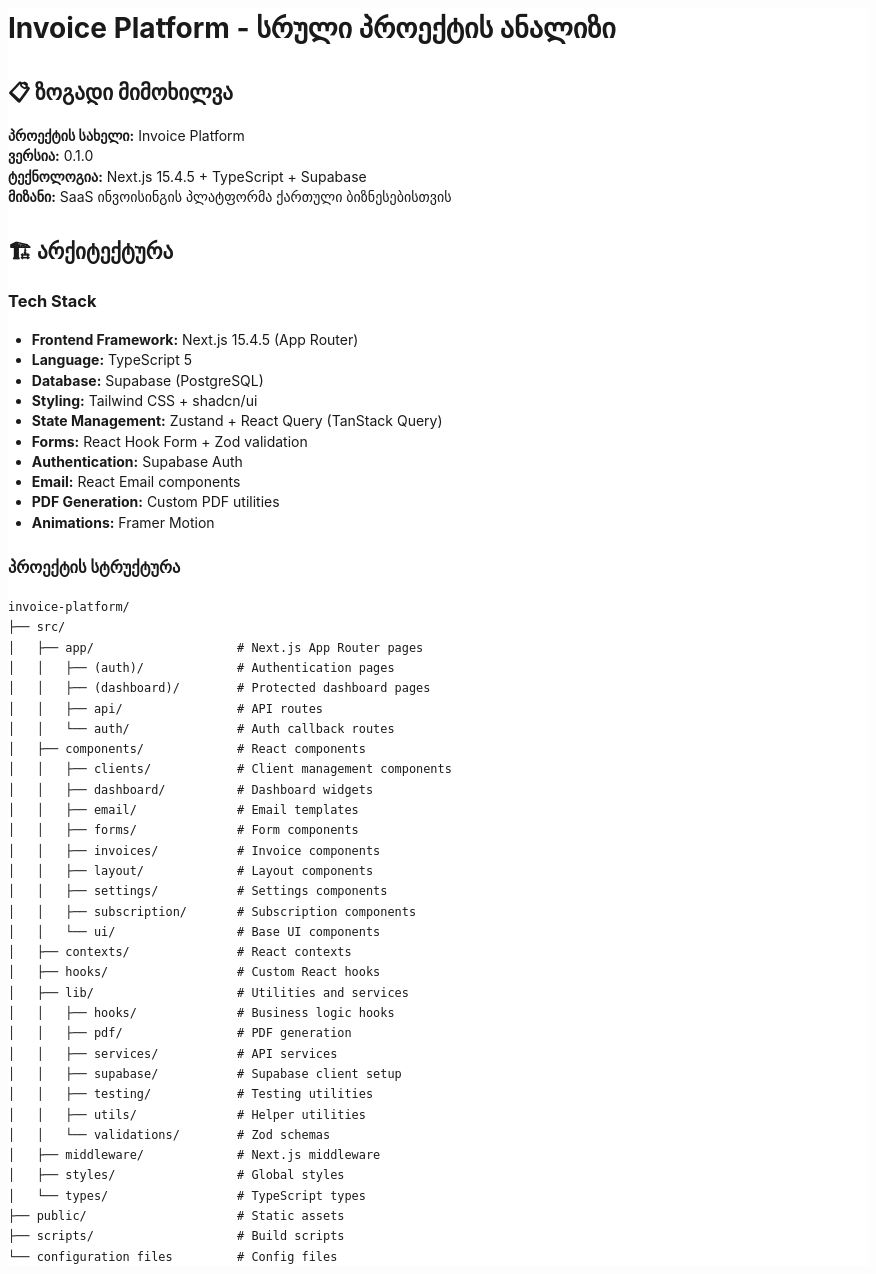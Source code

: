 # Invoice Platform - სრული პროექტის ანალიზი

## 📋 ზოგადი მიმოხილვა

**პროექტის სახელი:** Invoice Platform  
**ვერსია:** 0.1.0  
**ტექნოლოგია:** Next.js 15.4.5 + TypeScript + Supabase  
**მიზანი:** SaaS ინვოისინგის პლატფორმა ქართული ბიზნესებისთვის

## 🏗️ არქიტექტურა

### Tech Stack
- **Frontend Framework:** Next.js 15.4.5 (App Router)
- **Language:** TypeScript 5
- **Database:** Supabase (PostgreSQL)
- **Styling:** Tailwind CSS + shadcn/ui
- **State Management:** Zustand + React Query (TanStack Query)
- **Forms:** React Hook Form + Zod validation
- **Authentication:** Supabase Auth
- **Email:** React Email components
- **PDF Generation:** Custom PDF utilities
- **Animations:** Framer Motion

### პროექტის სტრუქტურა
```
invoice-platform/
├── src/
│   ├── app/                    # Next.js App Router pages
│   │   ├── (auth)/             # Authentication pages
│   │   ├── (dashboard)/        # Protected dashboard pages
│   │   ├── api/                # API routes
│   │   └── auth/               # Auth callback routes
│   ├── components/             # React components
│   │   ├── clients/            # Client management components
│   │   ├── dashboard/          # Dashboard widgets
│   │   ├── email/              # Email templates
│   │   ├── forms/              # Form components
│   │   ├── invoices/           # Invoice components
│   │   ├── layout/             # Layout components
│   │   ├── settings/           # Settings components
│   │   ├── subscription/       # Subscription components
│   │   └── ui/                 # Base UI components
│   ├── contexts/               # React contexts
│   ├── hooks/                  # Custom React hooks
│   ├── lib/                    # Utilities and services
│   │   ├── hooks/              # Business logic hooks
│   │   ├── pdf/                # PDF generation
│   │   ├── services/           # API services
│   │   ├── supabase/           # Supabase client setup
│   │   ├── testing/            # Testing utilities
│   │   ├── utils/              # Helper utilities
│   │   └── validations/        # Zod schemas
│   ├── middleware/             # Next.js middleware
│   ├── styles/                 # Global styles
│   └── types/                  # TypeScript types
├── public/                     # Static assets
├── scripts/                    # Build scripts
└── configuration files         # Config files
```

